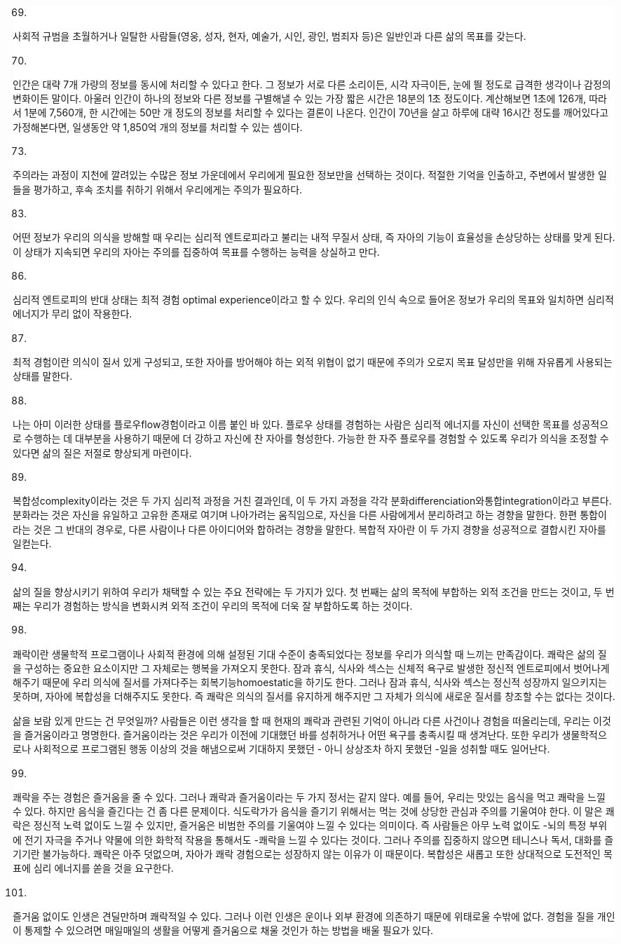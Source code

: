 69.
사회적 규범을 초월하거나 일탈한 사람들(영웅, 성자, 현자, 예술가, 시인, 광인, 범죄자 등)은 일반인과 다른 삶의 목표를 갖는다.

70.
인간은 대략 7개 가량의 정보를 동시에 처리할 수 있다고 한다. 그 정보가 서로 다른 소리이든, 시각 자극이든, 눈에 띌 정도로 급격한 생각이나 감정의 변화이든 말이다. 아울러 인간이 하나의 정보와 다른 정보를 구별해낼 수 있는 가장 짧은 시간은 18분의 1초 정도이다. 계산해보면 1초에 126개, 따라서 1분에 7,560개, 한 시간에는 50만 개 정도의 정보를 처리할 수 있다는 결론이 나온다. 인간이 70년을 살고 하루에 대략 16시간 정도를 깨어있다고 가정해본다면, 일생동안 약 1,850억 개의 정보를 처리할 수 있는 셈이다.

73.
주의라는 과정이 지천에 깔려있는 수많은 정보 가운데에서 우리에게 필요한 정보만을 선택하는 것이다. 적절한 기억을 인출하고, 주변에서 발생한 일들을 평가하고, 후속 조치를 취하기 위해서 우리에게는 주의가 필요하다.

83.
어떤 정보가 우리의 의식을 방해할 때 우리는 심리적 엔트로피라고 불리는 내적 무질서 상태, 즉 자아의 기능이 효율성을 손상당하는 상태를 맞게 된다. 이 상태가 지속되면 우리의 자아는 주의를 집중하여 목표를 수행하는 능력을 상실하고 만다.

86.
심리적 엔트로피의 반대 상태는 최적 경험 optimal experience이라고 할 수 있다. 우리의 인식 속으로 들어온 정보가 우리의 목표와 일치하면 심리적 에너지가 무리 없이 작용한다.

87.
최적 경험이란 의식이 질서 있게 구성되고, 또한 자아를 방어해야 하는 외적 위협이 없기 때문에 주의가 오로지 목표 달성만을 위해 자유롭게 사용되는 상태를 말한다.

88.
나는 아미 이러한 상태를 플로우flow경험이라고 이름 붙인 바 있다.
플로우 상태를 경험하는 사람은 심리적 에너지를 자신이 선택한 목표를 성공적으로 수행하는 데 대부분을 사용하기 때문에 더 강하고 자신에 찬 자아를 형성한다. 가능한 한 자주 플로우를 경험할 수 있도록 우리가 의식을 조정할 수 있다면 삶의 질은 저절로 향상되게 마련이다.

89.
복합성complexity이라는 것은 두 가지 심리적 과정을 거친 결과인데, 이 두 가지 과정을 각각 분화differenciation와통합integration이라고 부른다. 분화라는 것은 자신을 유일하고 고유한 존재로 여기며 나아가려는 움직임으로, 자신을 다른 사람에게서 분리하려고 하는 경향을 말한다. 한편 통합이라는 것은 그 반대의 경우로, 다른 사람이나 다른 아이디어와 합하려는 경향을 말한다. 복합적 자아란 이 두 가지 경향을 성공적으로 결합시킨 자아를 일컫는다.

94.
삶의 질을 향상시키기 위하여 우리가 채택할 수 있는 주요 전략에는 두 가지가 있다. 첫 번째는 삶의 목적에 부합하는 외적 조건을 만드는 것이고, 두 번째는 우리가 경험하는 방식을 변화시켜 외적 조건이 우리의 목적에 더욱 잘 부합하도록 하는 것이다.

98.
쾌락이란 생물학적 프로그램이나 사회적 환경에 의해 설정된 기대 수준이 충족되었다는 정보를 우리가 의식할 때 느끼는 만족감이다.
쾌락은 삶의 질을 구성하는 중요한 요소이지만 그 자체로는 행복을 가져오지 못한다. 잠과 휴식, 식사와 섹스는 신체적 욕구로 발생한 정신적 엔트로피에서 벗어나게 해주기 때문에 우리 의식에 질서를 가져다주는 회복기능homoestatic을 하기도 한다. 그러나 잠과 휴식, 식사와 섹스는 정신적 성장까지 일으키지는 못하며, 자아에 복합성을 더해주지도 못한다. 즉 쾌락은 의식의 질서를 유지하게 해주지만 그 자체가 의식에 새로운 질서를 창조할 수는 없다는 것이다.

삶을 보람 있게 만드는 건 무엇일까? 사람들은 이런 생각을 할 때 현재의 쾌락과 관련된 기억이 아니라 다른 사건이나 경험을 떠올리는데, 우리는 이것을 즐거움이라고 명명한다. 즐거움이라는 것은 우리가 이전에 기대했던 바를 성취하거나 어떤 욕구를 충족시킬 때 생겨난다. 또한 우리가 생물학적으로나 사회적으로 프로그램된 행동 이상의 것을 해냄으로써 기대하지 못했던 - 아니 상상조차 하지 못했던 -일을 성취할 때도 일어난다.

99.
쾌락을 주는 경험은 즐거움을 줄 수 있다. 그러나 쾌락과 즐거움이라는 두 가지 정서는 같지 않다. 예를 들어, 우리는 맛있는 음식을 먹고 쾌락을 느낄 수 있다. 하지만 음식을 즐긴다는 건 좀 다른 문제이다. 식도락가가 음식을 즐기기 위해서는 먹는 것에 상당한 관심과 주의를 기울여야 한다. 이 말은 쾌락은 정신적 노력 없이도 느낄 수 있지만, 즐거움은 비범한 주의를 기울여야 느낄 수 있다는 의미이다. 즉 사람들은 아무 노력 없이도 -뇌의 특정 부위에 전기 자극을 주거나 약물에 의한 화학적 작용을 통해서도 -쾌락을 느낄 수 있다는 것이다. 그러나 주의를 집중하지 않으면 테니스나 독서, 대화를 즐기기란 불가능하다.
 쾌락은 아주 덧없으며, 자아가 쾌락 경험으로는 성장하지 않는 이유가 이 때문이다. 복합성은 새롭고 또한 상대적으로 도전적인 목표에 심리 에너지를 쏟을 것을 요구한다.

101.
즐거움 없이도 인생은 견딜만하며 쾌락적일 수 있다. 그러나 이런 인생은 운이나 외부 환경에 의존하기 때문에 위태로울 수밖에 없다. 경험을 질을 개인이 통제할 수 있으려면 매일매일의 생활을 어떻게 즐거움으로 채울 것인가 하는 방법을 배울 필요가 있다.
